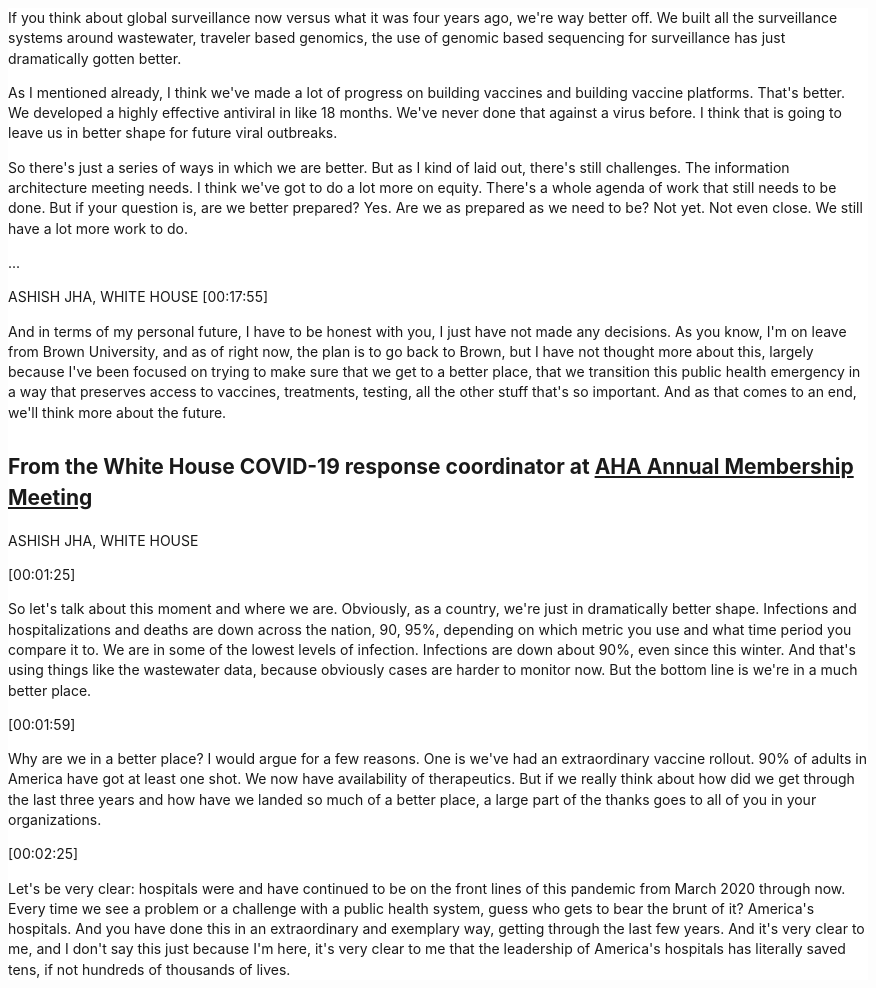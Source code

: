 If you think about global surveillance now versus what it was four years ago, we're way better off. We built all the surveillance systems around wastewater, traveler based genomics, the use of genomic based sequencing for surveillance has just dramatically gotten better. 

As I mentioned already, I think we've made a lot of progress on building vaccines and building vaccine platforms. That's better. We developed a highly effective antiviral in like 18 months. We've never done that against a virus before. I think that is going to leave us in better shape for future viral outbreaks. 

So there's just a series of ways in which we are better. But as I kind of laid out, there's still challenges. The information architecture meeting needs. I think we've got to do a lot more on equity. There's a whole agenda of work that still needs to be done. But if your question is, are we better prepared? Yes. Are we as prepared as we need to be? Not yet. Not even close. We still have a lot more work to do.

...

ASHISH JHA, WHITE HOUSE [00:17:55]

And in terms of my personal future, I have to be honest with you, I just have not made any decisions. As you know, I'm on leave from Brown University, and as of right now, the plan is to go back to Brown, but I have not thought more about this, largely because I've been focused on trying to make sure that we get to a better place, that we transition this public health emergency in a way that preserves access to vaccines, treatments, testing, all the other stuff that's so important. And as that comes to an end, we'll think more about the future.

## From the White House COVID-19 response coordinator at [AHA Annual Membership Meeting](https://annualmeeting.aha.org/)

ASHISH JHA, WHITE HOUSE

[00:01:25]

So let's talk about this moment and where we are. Obviously, as a country, we're just in dramatically better shape. Infections and hospitalizations and deaths are down across the nation, 90, 95%, depending on which metric you use and what time period you compare it to. We are in some of the lowest levels of infection. Infections are down about 90%, even since this winter. And that's using things like the wastewater data, because  obviously cases are harder to monitor now. But the bottom line is we're in a much better place. 

[00:01:59]

Why are we in a better place? I would argue for a few reasons. One is we've had an extraordinary vaccine rollout. 90% of adults in America have got at least one shot. We now have availability of therapeutics. But if we really think about how did we get through the last three years and how have we landed so much of a better place, a large part of the thanks goes to all of you in your organizations. 

[00:02:25]

Let's be very clear: hospitals were and have continued to be on the front lines of this pandemic from March 2020 through now. Every time we see a problem or a challenge with a public health system, guess who gets to bear the brunt of it? America's hospitals. And you have done this in an extraordinary and exemplary way, getting through the last few years. And it's very clear to me, and I don't say this just because I'm here, it's very clear to me that the leadership of America's hospitals has literally saved tens, if not hundreds of thousands of lives.
